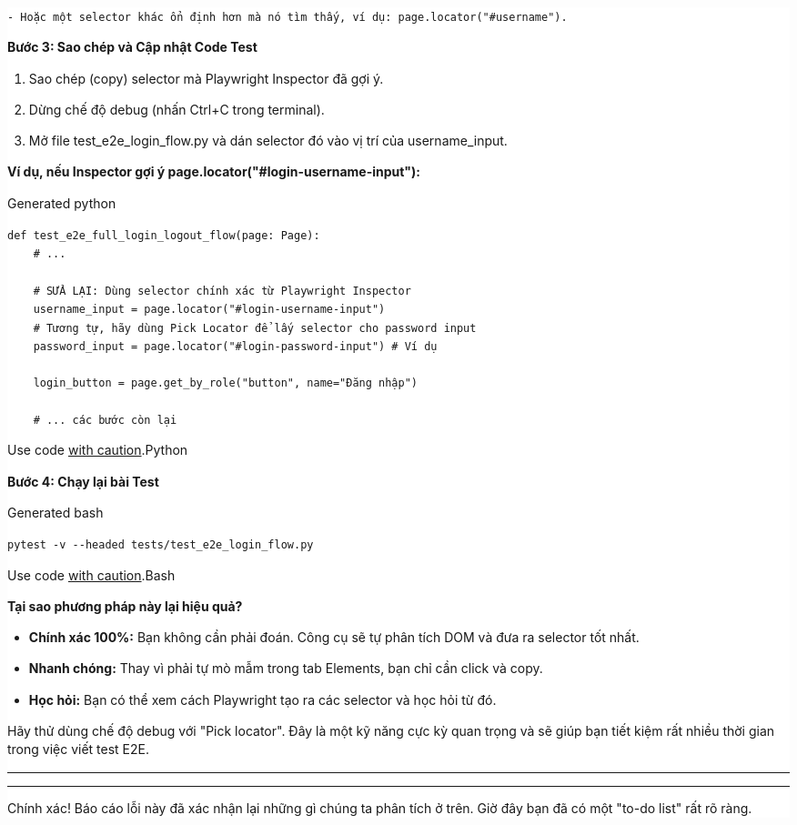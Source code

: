     - Hoặc một selector khác ổn định hơn mà nó tìm thấy, ví dụ: page.locator("#username").
        

**Bước 3: Sao chép và Cập nhật Code Test**

1. Sao chép (copy) selector mà Playwright Inspector đã gợi ý.
    
2. Dừng chế độ debug (nhấn Ctrl+C trong terminal).
    
3. Mở file test_e2e_login_flow.py và dán selector đó vào vị trí của username_input.
    

**Ví dụ, nếu Inspector gợi ý page.locator("#login-username-input"):**

Generated python

```
def test_e2e_full_login_logout_flow(page: Page):
    # ...
    
    # SỬA LẠI: Dùng selector chính xác từ Playwright Inspector
    username_input = page.locator("#login-username-input")
    # Tương tự, hãy dùng Pick Locator để lấy selector cho password input
    password_input = page.locator("#login-password-input") # Ví dụ
    
    login_button = page.get_by_role("button", name="Đăng nhập")
    
    # ... các bước còn lại
```

Use code [with caution](https://support.google.com/legal/answer/13505487).Python

**Bước 4: Chạy lại bài Test**

Generated bash

```
pytest -v --headed tests/test_e2e_login_flow.py
```

Use code [with caution](https://support.google.com/legal/answer/13505487).Bash

**Tại sao phương pháp này lại hiệu quả?**

- **Chính xác 100%:** Bạn không cần phải đoán. Công cụ sẽ tự phân tích DOM và đưa ra selector tốt nhất.
    
- **Nhanh chóng:** Thay vì phải tự mò mẫm trong tab Elements, bạn chỉ cần click và copy.
    
- **Học hỏi:** Bạn có thể xem cách Playwright tạo ra các selector và học hỏi từ đó.
    

Hãy thử dùng chế độ debug với "Pick locator". Đây là một kỹ năng cực kỳ quan trọng và sẽ giúp bạn tiết kiệm rất nhiều thời gian trong việc viết test E2E.


---
---


Chính xác! Báo cáo lỗi này đã xác nhận lại những gì chúng ta phân tích ở trên. Giờ đây bạn đã có một "to-do list" rất rõ ràng.
